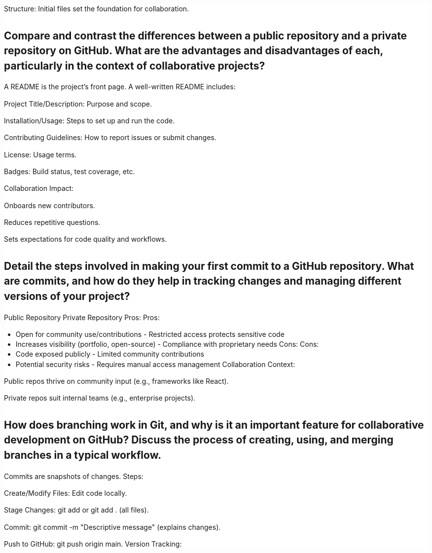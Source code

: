 Structure: Initial files set the foundation for collaboration.
## Compare and contrast the differences between a public repository and a private repository on GitHub. What are the advantages and disadvantages of each, particularly in the context of collaborative projects?
A README is the project’s front page. A well-written README includes:

Project Title/Description: Purpose and scope.

Installation/Usage: Steps to set up and run the code.

Contributing Guidelines: How to report issues or submit changes.

License: Usage terms.

Badges: Build status, test coverage, etc.

Collaboration Impact:

Onboards new contributors.

Reduces repetitive questions.

Sets expectations for code quality and workflows.

## Detail the steps involved in making your first commit to a GitHub repository. What are commits, and how do they help in tracking changes and managing different versions of your project?
Public Repository	Private Repository
Pros:	Pros:
- Open for community use/contributions	- Restricted access protects sensitive code
- Increases visibility (portfolio, open-source)	- Compliance with proprietary needs
Cons:	Cons:
- Code exposed publicly	- Limited community contributions
- Potential security risks	- Requires manual access management
Collaboration Context:

Public repos thrive on community input (e.g., frameworks like React).

Private repos suit internal teams (e.g., enterprise projects).
## How does branching work in Git, and why is it an important feature for collaborative development on GitHub? Discuss the process of creating, using, and merging branches in a typical workflow.
Commits are snapshots of changes. Steps:

Create/Modify Files: Edit code locally.

Stage Changes: git add <file> or git add . (all files).

Commit: git commit -m "Descriptive message" (explains changes).

Push to GitHub: git push origin main.
Version Tracking:
